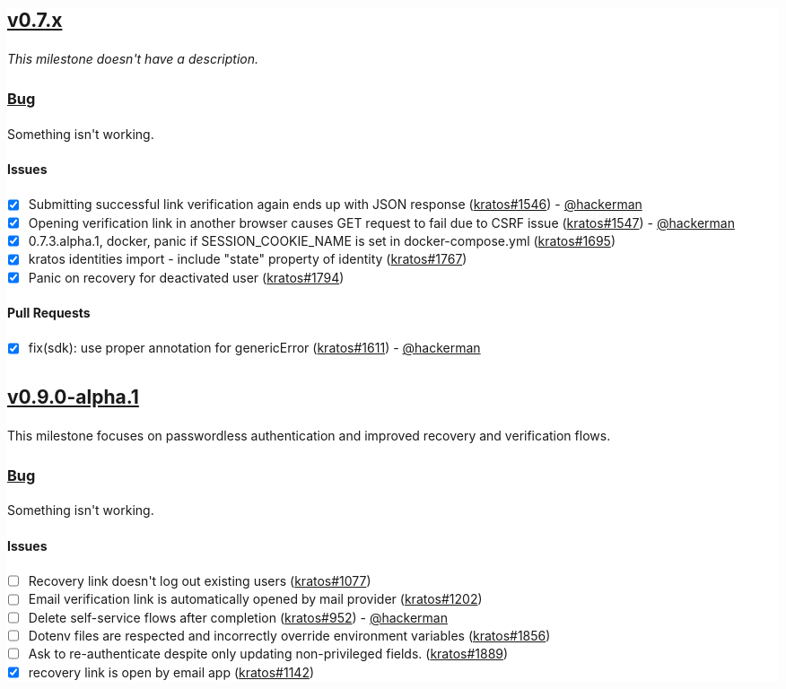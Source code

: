 ## [v0.7.x](https://github.com/ory/kratos/milestone/12)

_This milestone doesn't have a description._

### [Bug](https://github.com/ory/kratos/labels/bug)

Something isn't working.

#### Issues

- [x] Submitting successful link verification again ends up with JSON response
      ([kratos#1546](https://github.com/ory/kratos/issues/1546)) - [@hackerman](https://github.com/aeneasr)
- [x] Opening verification link in another browser causes GET request to fail due to CSRF issue
      ([kratos#1547](https://github.com/ory/kratos/issues/1547)) - [@hackerman](https://github.com/aeneasr)
- [x] 0.7.3.alpha.1, docker, panic if SESSION_COOKIE_NAME is set in docker-compose.yml
      ([kratos#1695](https://github.com/ory/kratos/issues/1695))
- [x] kratos identities import - include "state" property of identity ([kratos#1767](https://github.com/ory/kratos/issues/1767))
- [x] Panic on recovery for deactivated user ([kratos#1794](https://github.com/ory/kratos/issues/1794))

#### Pull Requests

- [x] fix(sdk): use proper annotation for genericError ([kratos#1611](https://github.com/ory/kratos/pull/1611)) -
      [@hackerman](https://github.com/aeneasr)

## [v0.9.0-alpha.1](https://github.com/ory/kratos/milestone/11)

This milestone focuses on passwordless authentication and improved recovery and verification flows.

### [Bug](https://github.com/ory/kratos/labels/bug)

Something isn't working.

#### Issues

- [ ] Recovery link doesn't log out existing users ([kratos#1077](https://github.com/ory/kratos/issues/1077))
- [ ] Email verification link is automatically opened by mail provider ([kratos#1202](https://github.com/ory/kratos/issues/1202))
- [ ] Delete self-service flows after completion ([kratos#952](https://github.com/ory/kratos/issues/952)) -
      [@hackerman](https://github.com/aeneasr)
- [ ] Dotenv files are respected and incorrectly override environment variables
      ([kratos#1856](https://github.com/ory/kratos/issues/1856))
- [ ] Ask to re-authenticate despite only updating non-privileged fields.
      ([kratos#1889](https://github.com/ory/kratos/issues/1889))
- [x] recovery link is open by email app ([kratos#1142](https://github.com/ory/kratos/issues/1142))

